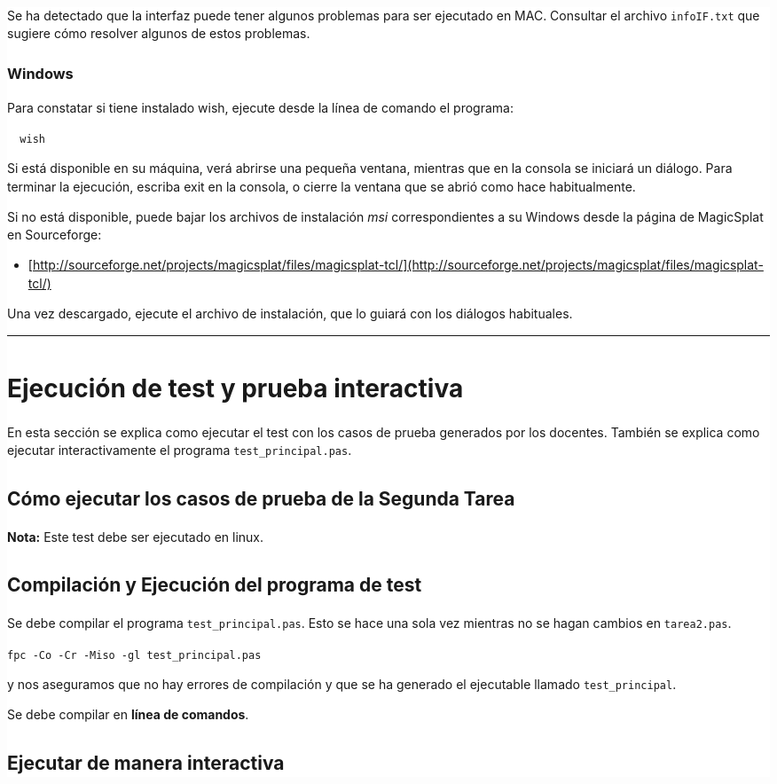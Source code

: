 Se ha detectado que la interfaz puede tener algunos problemas para ser ejecutado en MAC. Consultar el
archivo `infoIF.txt` que sugiere cómo resolver algunos de estos problemas.

### Windows

Para constatar si tiene instalado wish, ejecute desde la línea de comando el programa:

```
  wish
```

Si está disponible en su máquina, verá abrirse una pequeña ventana,
mientras que en la consola se iniciará un diálogo. Para terminar la
ejecución, escriba exit en la consola, o cierre la ventana que se
abrió como hace habitualmente.

Si no está disponible, puede bajar los archivos de instalación *msi*
correspondientes a su Windows desde la página de MagicSplat en
Sourceforge:

- [http://sourceforge.net/projects/magicsplat/files/magicsplat-tcl/](http://sourceforge.net/projects/magicsplat/files/magicsplat-tcl/)

Una
vez descargado, ejecute el archivo de instalación, que lo guiará con
los diálogos habituales.



---------------------------------------------------------------------------------------------------

# Ejecución de test y prueba interactiva

En esta sección se explica como ejecutar el test con los casos de prueba generados por los docentes.
También se explica como ejecutar interactivamente el programa `test_principal.pas`.

## Cómo ejecutar los casos de prueba de la Segunda Tarea

**Nota:**  Este test debe ser ejecutado en linux.



## Compilación y Ejecución del programa de test

Se debe compilar el programa `test_principal.pas`.
Esto se hace una sola vez mientras no se hagan cambios en `tarea2.pas`.

    fpc -Co -Cr -Miso -gl test_principal.pas

y nos aseguramos que no hay errores de compilación y que se ha generado el ejecutable llamado `test_principal`.

Se debe compilar en **línea de comandos**.

## Ejecutar  de manera interactiva
